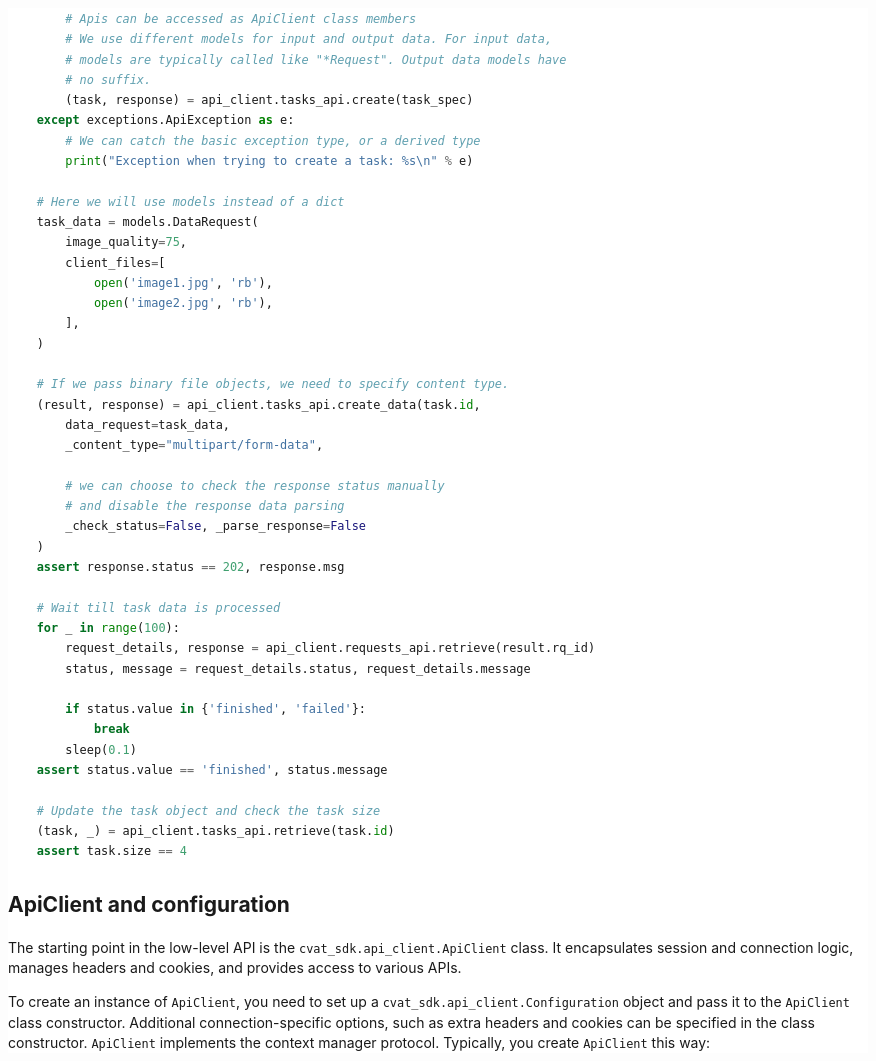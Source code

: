 ```python
        # Apis can be accessed as ApiClient class members
        # We use different models for input and output data. For input data,
        # models are typically called like "*Request". Output data models have
        # no suffix.
        (task, response) = api_client.tasks_api.create(task_spec)
    except exceptions.ApiException as e:
        # We can catch the basic exception type, or a derived type
        print("Exception when trying to create a task: %s\n" % e)

    # Here we will use models instead of a dict
    task_data = models.DataRequest(
        image_quality=75,
        client_files=[
            open('image1.jpg', 'rb'),
            open('image2.jpg', 'rb'),
        ],
    )

    # If we pass binary file objects, we need to specify content type.
    (result, response) = api_client.tasks_api.create_data(task.id,
        data_request=task_data,
        _content_type="multipart/form-data",

        # we can choose to check the response status manually
        # and disable the response data parsing
        _check_status=False, _parse_response=False
    )
    assert response.status == 202, response.msg

    # Wait till task data is processed
    for _ in range(100):
        request_details, response = api_client.requests_api.retrieve(result.rq_id)
        status, message = request_details.status, request_details.message

        if status.value in {'finished', 'failed'}:
            break
        sleep(0.1)
    assert status.value == 'finished', status.message

    # Update the task object and check the task size
    (task, _) = api_client.tasks_api.retrieve(task.id)
    assert task.size == 4
```

## ApiClient and configuration

The starting point in the low-level API is the `cvat_sdk.api_client.ApiClient` class.
It encapsulates session and connection logic, manages headers and cookies,
and provides access to various APIs.

To create an instance of `ApiClient`, you need to set up a `cvat_sdk.api_client.Configuration`
object and pass it to the `ApiClient` class constructor. Additional connection-specific
options, such as extra headers and cookies can be specified in the class constructor.
`ApiClient` implements the context manager protocol. Typically, you create `ApiClient` this way:
